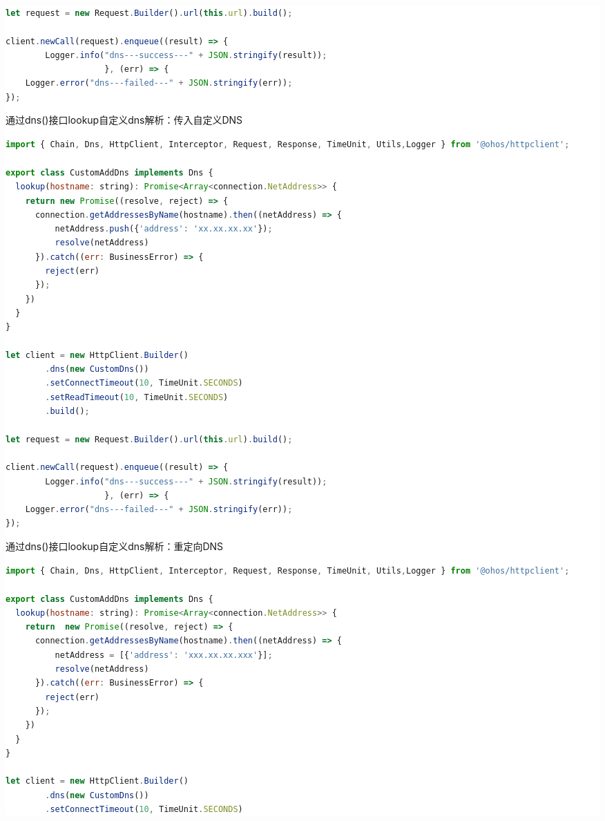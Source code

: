 ```javascript
let request = new Request.Builder().url(this.url).build();

client.newCall(request).enqueue((result) => {
        Logger.info("dns---success---" + JSON.stringify(result));
                    }, (err) => {
    Logger.error("dns---failed---" + JSON.stringify(err));
});

```

通过dns()接口lookup自定义dns解析：传入自定义DNS
```javascript
import { Chain, Dns, HttpClient, Interceptor, Request, Response, TimeUnit, Utils,Logger } from '@ohos/httpclient';

export class CustomAddDns implements Dns {
  lookup(hostname: string): Promise<Array<connection.NetAddress>> {
    return new Promise((resolve, reject) => {
      connection.getAddressesByName(hostname).then((netAddress) => {
          netAddress.push({'address': 'xx.xx.xx.xx'});
          resolve(netAddress)
      }).catch((err: BusinessError) => {
        reject(err)
      });
    })
  }
}

let client = new HttpClient.Builder()
        .dns(new CustomDns())
        .setConnectTimeout(10, TimeUnit.SECONDS)
        .setReadTimeout(10, TimeUnit.SECONDS)
        .build();

let request = new Request.Builder().url(this.url).build();

client.newCall(request).enqueue((result) => {
        Logger.info("dns---success---" + JSON.stringify(result));
                    }, (err) => {
    Logger.error("dns---failed---" + JSON.stringify(err));
});
```

通过dns()接口lookup自定义dns解析：重定向DNS
```javascript
import { Chain, Dns, HttpClient, Interceptor, Request, Response, TimeUnit, Utils,Logger } from '@ohos/httpclient';

export class CustomAddDns implements Dns {
  lookup(hostname: string): Promise<Array<connection.NetAddress>> {
    return  new Promise((resolve, reject) => {
      connection.getAddressesByName(hostname).then((netAddress) => {
          netAddress = [{'address': 'xxx.xx.xx.xxx'}];
          resolve(netAddress)
      }).catch((err: BusinessError) => {
        reject(err)
      });
    })
  }
}

let client = new HttpClient.Builder()
        .dns(new CustomDns())
        .setConnectTimeout(10, TimeUnit.SECONDS)
```